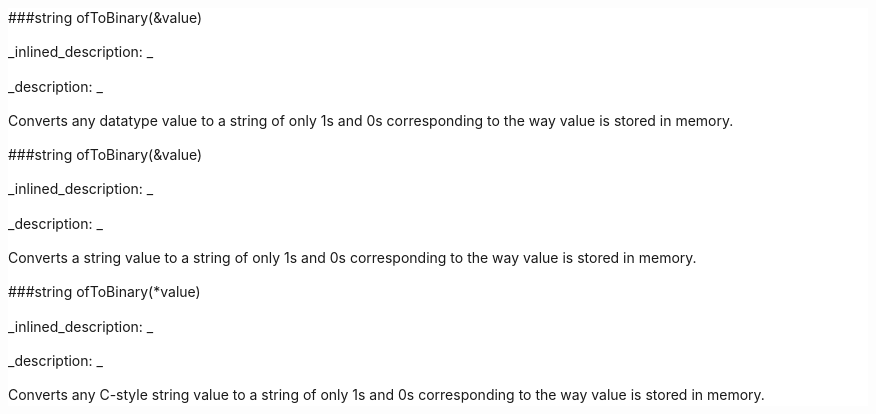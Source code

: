 





###string ofToBinary(&value)



_inlined_description: _







_description: _


Converts any datatype value to a string of only 1s and 0s corresponding to the way value is stored in memory.









###string ofToBinary(&value)



_inlined_description: _







_description: _


Converts a string value to a string of only 1s and 0s corresponding to the way value is stored in memory.









###string ofToBinary(*value)



_inlined_description: _







_description: _


Converts any C-style string value to a string of only 1s and 0s corresponding to the way value is stored in memory.





